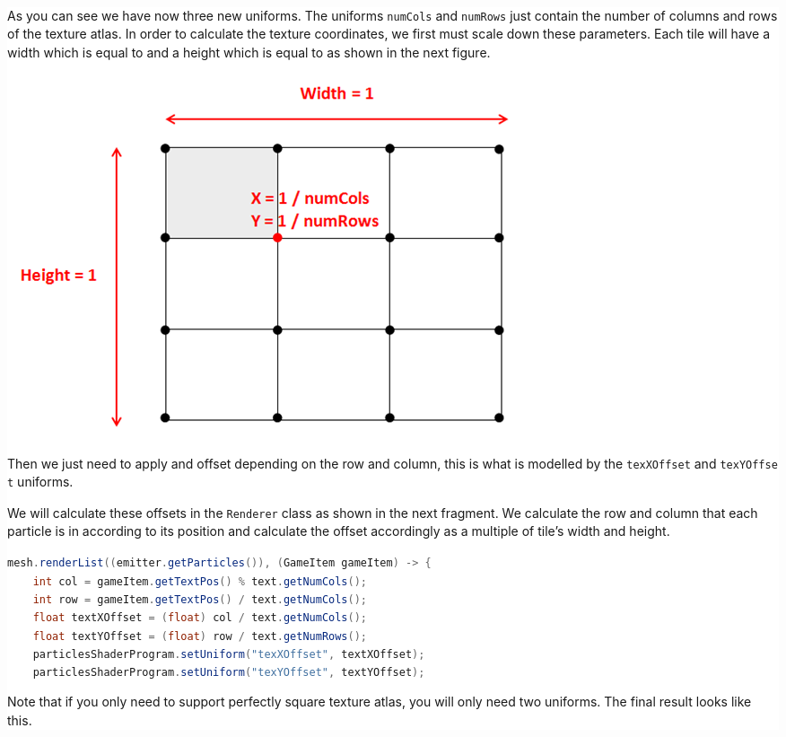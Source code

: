As you can see we have now three new uniforms. The uniforms `numCols` and `numRows` just contain the number of columns and rows of the texture atlas. In order to calculate the texture coordinates, we first must scale down these parameters. Each tile will have a width which is equal to  and a height which is equal to  as shown in the next figure.

![Texture coordinates](.gitbook/assets/texture_coordinates.png)

  
Then we just need to apply and offset depending on the row and column, this is what is modelled by the `texXOffset` and `texYOffset` uniforms.

We will calculate these offsets in the `Renderer` class as shown in the next fragment. We calculate the row and column that each particle is in according to its position and calculate the offset accordingly as a multiple of tile’s width and height.

```java
mesh.renderList((emitter.getParticles()), (GameItem gameItem) -> {
    int col = gameItem.getTextPos() % text.getNumCols();
    int row = gameItem.getTextPos() / text.getNumCols();
    float textXOffset = (float) col / text.getNumCols();
    float textYOffset = (float) row / text.getNumRows();
    particlesShaderProgram.setUniform("texXOffset", textXOffset);
    particlesShaderProgram.setUniform("texYOffset", textYOffset);
```

Note that if you only need to support perfectly square texture atlas, you will only need two uniforms. The final result looks like this.
